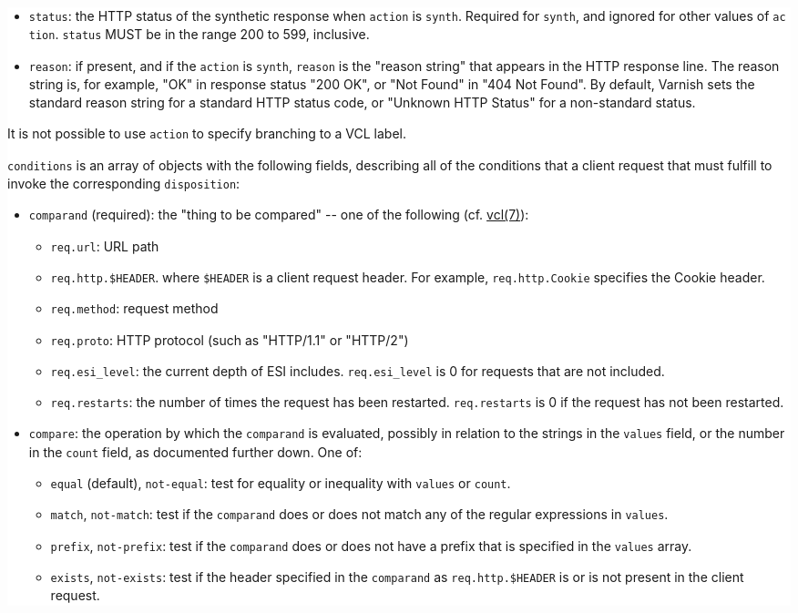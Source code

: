 * ``status``: the HTTP status of the synthetic response when
  ``action`` is ``synth``. Required for ``synth``, and ignored for
  other values of ``action``. ``status`` MUST be in the range 200 to
  599, inclusive.

* ``reason``: if present, and if the ``action`` is ``synth``,
  ``reason`` is the "reason string" that appears in the HTTP response
  line. The reason string is, for example, "OK" in response status
  "200 OK", or "Not Found" in "404 Not Found". By default, Varnish
  sets the standard reason string for a standard HTTP status code, or
  "Unknown HTTP Status" for a non-standard status.

It is not possible to use ``action`` to specify branching to a VCL label.

``conditions`` is an array of objects with the following fields,
describing all of the conditions that a client request that must
fulfill to invoke the corresponding ``disposition``:

* ``comparand`` (required): the "thing to be compared" -- one of the
  following
  (cf. [vcl(7)](https://varnish-cache.org/docs/6.3/reference/vcl.html#req-and-req-top)):

    * ``req.url``: URL path

    * ``req.http.$HEADER``. where ``$HEADER`` is a client request
      header.  For example, ``req.http.Cookie`` specifies the Cookie
      header.

    * ``req.method``: request method

    * ``req.proto``: HTTP protocol (such as "HTTP/1.1" or "HTTP/2")

    * ``req.esi_level``: the current depth of ESI
      includes. ``req.esi_level`` is 0 for requests that are not
      included.

    * ``req.restarts``: the number of times the request has been
      restarted.  ``req.restarts`` is 0 if the request has not been
      restarted.

* ``compare``: the operation by which the ``comparand`` is evaluated,
  possibly in relation to the strings in the ``values`` field, or the
  number in the ``count`` field, as documented further down. One of:

    * ``equal`` (default), ``not-equal``: test for equality or
      inequality with ``values`` or ``count``.

    * ``match``, ``not-match``: test if the ``comparand`` does or does
      not match any of the regular expressions in ``values``.

    * ``prefix``, ``not-prefix``: test if the ``comparand`` does or
      does not have a prefix that is specified in the ``values``
      array.

    * ``exists``, ``not-exists``: test if the header specified in the
      ``comparand`` as ``req.http.$HEADER`` is or is not present in
      the client request.
